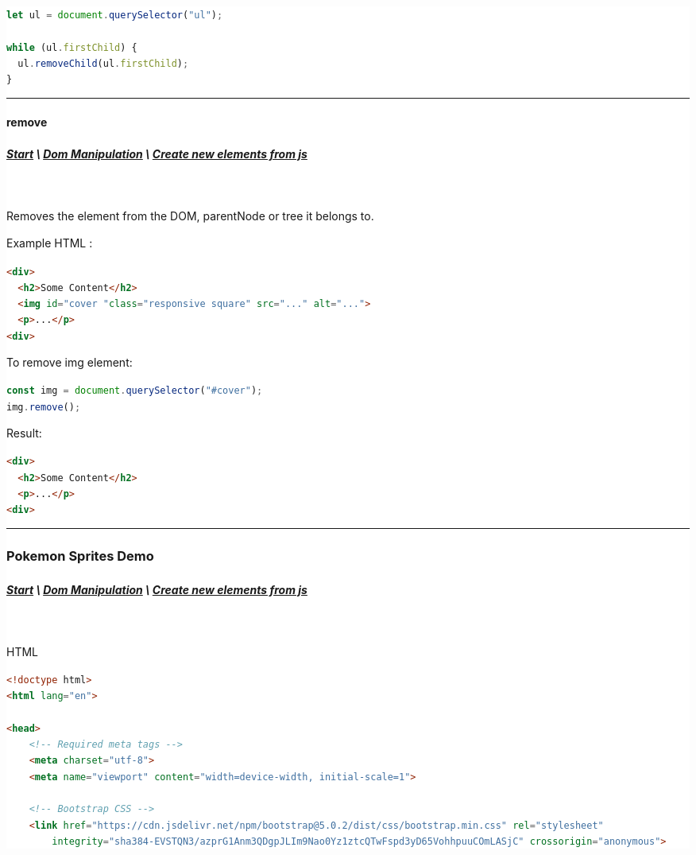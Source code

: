 ```javascript
let ul = document.querySelector("ul");

while (ul.firstChild) {
  ul.removeChild(ul.firstChild);
}
```

---

#### **remove**

##### [Start](#) \ [Dom Manipulation](#dom-manipulation) \ [Create new elements from js](#create-new-elements-from-js)

<br>

Removes the element from the DOM, parentNode or tree it belongs to.

Example HTML :

```HTML
<div>
  <h2>Some Content</h2>
  <img id="cover "class="responsive square" src="..." alt="...">
  <p>...</p>
<div>
```

To remove img element:

```javascript
const img = document.querySelector("#cover");
img.remove();
```

Result:

```HTML
<div>
  <h2>Some Content</h2>
  <p>...</p>
<div>
```

---

### **Pokemon Sprites Demo**

##### [Start](#) \ [Dom Manipulation](#dom-manipulation) \ [Create new elements from js](#create-new-elements-from-js)

<br>

HTML

```HTML
<!doctype html>
<html lang="en">

<head>
    <!-- Required meta tags -->
    <meta charset="utf-8">
    <meta name="viewport" content="width=device-width, initial-scale=1">

    <!-- Bootstrap CSS -->
    <link href="https://cdn.jsdelivr.net/npm/bootstrap@5.0.2/dist/css/bootstrap.min.css" rel="stylesheet"
        integrity="sha384-EVSTQN3/azprG1Anm3QDgpJLIm9Nao0Yz1ztcQTwFspd3yD65VohhpuuCOmLASjC" crossorigin="anonymous">

```